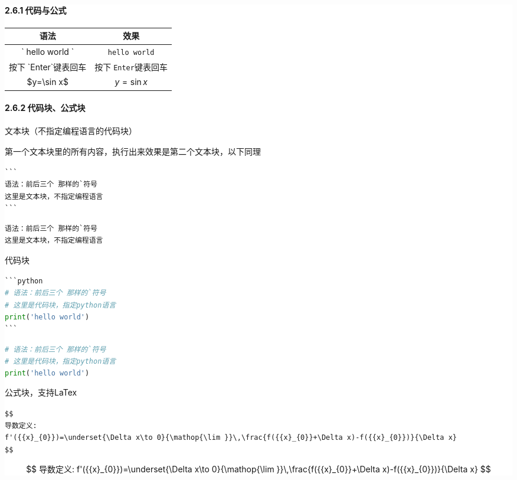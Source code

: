 #### 2.6.1 代码与公式

|          语法          |         效果         |
| :--------------------: | :------------------: |
|   \` hello world \`    |    `hello world`     |
| 按下 \`Enter\`键表回车 | 按下 `Enter`键表回车 |
|      \$y=\sin x\$      |      $y=\sin x$      |

#### 2.6.2 代码块、公式块

文本块（不指定编程语言的代码块）

第一个文本块里的所有内容，执行出来效果是第二个文本块，以下同理

```
​```
语法：前后三个 那样的`符号
这里是文本块，不指定编程语言
​```
```

```
语法：前后三个 那样的`符号
这里是文本块，不指定编程语言
```

代码块

```python
​```python
# 语法：前后三个 那样的`符号
# 这里是代码块，指定python语言
print('hello world')
​```
```

```python
# 语法：前后三个 那样的`符号
# 这里是代码块，指定python语言
print('hello world')
```

公式块，支持LaTex

```
$$
导数定义: 
f'({{x}_{0}})=\underset{\Delta x\to 0}{\mathop{\lim }}\,\frac{f({{x}_{0}}+\Delta x)-f({{x}_{0}})}{\Delta x}
$$
```

$$
导数定义: 
f'({{x}_{0}})=\underset{\Delta x\to 0}{\mathop{\lim }}\,\frac{f({{x}_{0}}+\Delta x)-f({{x}_{0}})}{\Delta x}
$$
